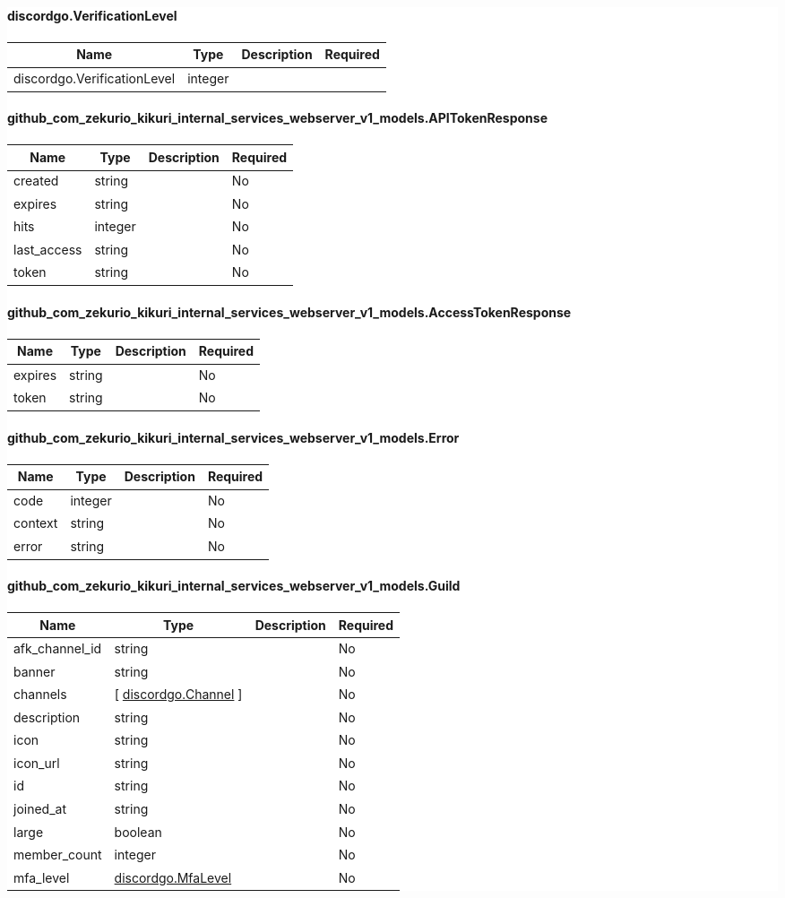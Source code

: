 #### discordgo.VerificationLevel

| Name | Type | Description | Required |
| ---- | ---- | ----------- | -------- |
| discordgo.VerificationLevel | integer |  |  |

#### github_com_zekurio_kikuri_internal_services_webserver_v1_models.APITokenResponse

| Name | Type | Description | Required |
| ---- | ---- | ----------- | -------- |
| created | string |  | No |
| expires | string |  | No |
| hits | integer |  | No |
| last_access | string |  | No |
| token | string |  | No |

#### github_com_zekurio_kikuri_internal_services_webserver_v1_models.AccessTokenResponse

| Name | Type | Description | Required |
| ---- | ---- | ----------- | -------- |
| expires | string |  | No |
| token | string |  | No |

#### github_com_zekurio_kikuri_internal_services_webserver_v1_models.Error

| Name | Type | Description | Required |
| ---- | ---- | ----------- | -------- |
| code | integer |  | No |
| context | string |  | No |
| error | string |  | No |

#### github_com_zekurio_kikuri_internal_services_webserver_v1_models.Guild

| Name | Type | Description | Required |
| ---- | ---- | ----------- | -------- |
| afk_channel_id | string |  | No |
| banner | string |  | No |
| channels | [ [discordgo.Channel](#discordgochannel) ] |  | No |
| description | string |  | No |
| icon | string |  | No |
| icon_url | string |  | No |
| id | string |  | No |
| joined_at | string |  | No |
| large | boolean |  | No |
| member_count | integer |  | No |
| mfa_level | [discordgo.MfaLevel](#discordgomfalevel) |  | No |